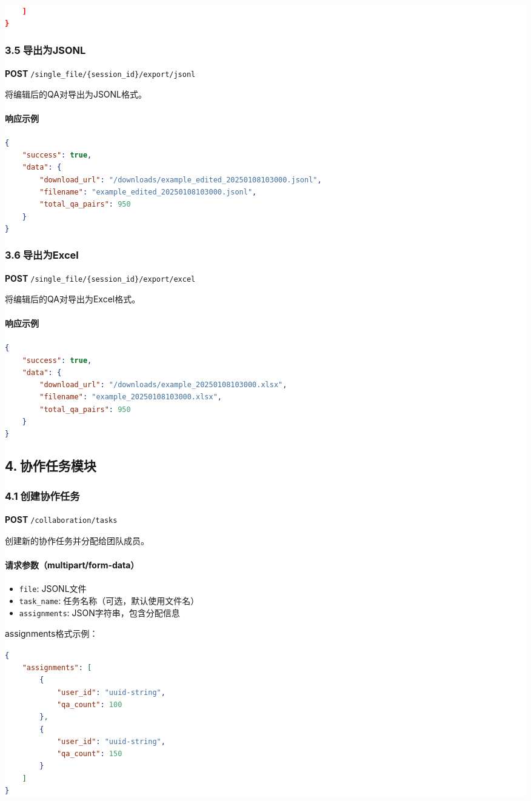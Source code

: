 ```json
    ]
}
```

### 3.5 导出为JSONL
**POST** `/single_file/{session_id}/export/jsonl`

将编辑后的QA对导出为JSONL格式。

#### 响应示例
```json
{
    "success": true,
    "data": {
        "download_url": "/downloads/example_edited_20250108103000.jsonl",
        "filename": "example_edited_20250108103000.jsonl",
        "total_qa_pairs": 950
    }
}
```

### 3.6 导出为Excel
**POST** `/single_file/{session_id}/export/excel`

将编辑后的QA对导出为Excel格式。

#### 响应示例
```json
{
    "success": true,
    "data": {
        "download_url": "/downloads/example_20250108103000.xlsx",
        "filename": "example_20250108103000.xlsx",
        "total_qa_pairs": 950
    }
}
```

## 4. 协作任务模块

### 4.1 创建协作任务
**POST** `/collaboration/tasks`

创建新的协作任务并分配给团队成员。

#### 请求参数（multipart/form-data）
- `file`: JSONL文件
- `task_name`: 任务名称（可选，默认使用文件名）
- `assignments`: JSON字符串，包含分配信息

assignments格式示例：
```json
{
    "assignments": [
        {
            "user_id": "uuid-string",
            "qa_count": 100
        },
        {
            "user_id": "uuid-string", 
            "qa_count": 150
        }
    ]
}
```